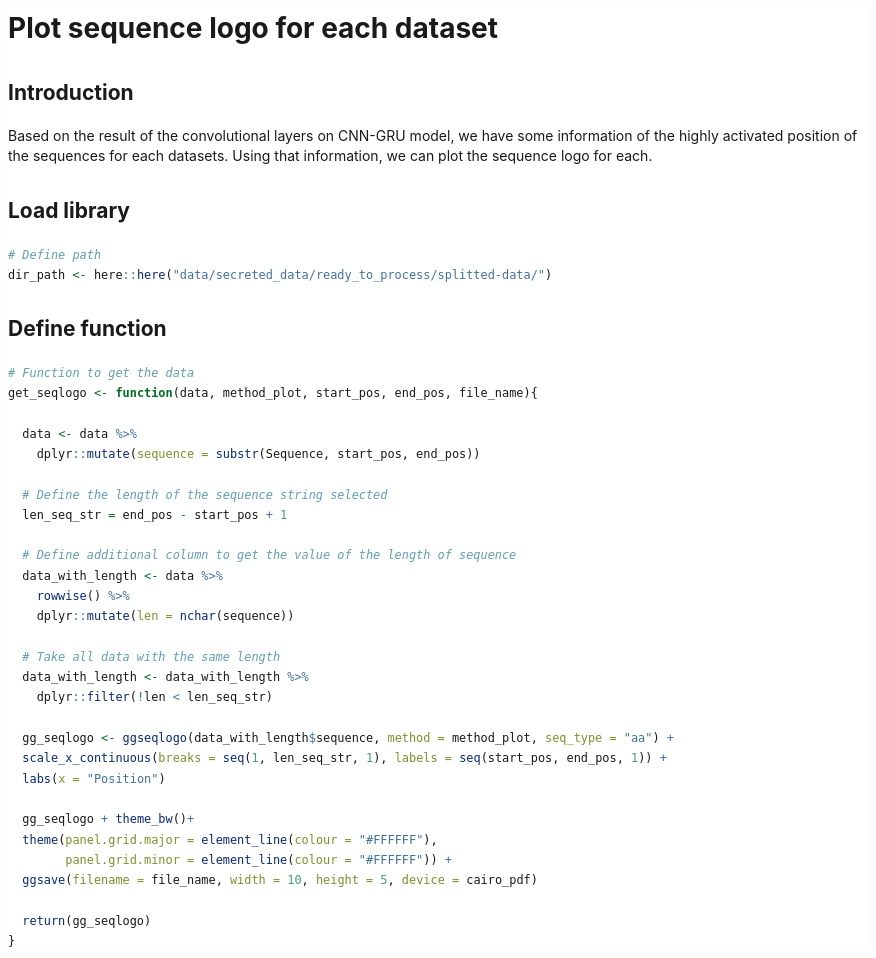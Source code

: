 Plot sequence logo for each dataset
===================================

Introduction
------------

Based on the result of the convolutional layers on CNN-GRU model, we
have some information of the highly activated position of the sequences
for each datasets. Using that information, we can plot the sequence logo
for each.

Load library
------------

``` r
# Define path 
dir_path <- here::here("data/secreted_data/ready_to_process/splitted-data/")
```

Define function
---------------

``` r
# Function to get the data 
get_seqlogo <- function(data, method_plot, start_pos, end_pos, file_name){
  
  data <- data %>% 
    dplyr::mutate(sequence = substr(Sequence, start_pos, end_pos)) 
  
  # Define the length of the sequence string selected
  len_seq_str = end_pos - start_pos + 1
  
  # Define additional column to get the value of the length of sequence 
  data_with_length <- data %>% 
    rowwise() %>% 
    dplyr::mutate(len = nchar(sequence))
  
  # Take all data with the same length
  data_with_length <- data_with_length %>% 
    dplyr::filter(!len < len_seq_str)
  
  gg_seqlogo <- ggseqlogo(data_with_length$sequence, method = method_plot, seq_type = "aa") +
  scale_x_continuous(breaks = seq(1, len_seq_str, 1), labels = seq(start_pos, end_pos, 1)) +
  labs(x = "Position")
  
  gg_seqlogo + theme_bw()+
  theme(panel.grid.major = element_line(colour = "#FFFFFF"),
        panel.grid.minor = element_line(colour = "#FFFFFF")) +
  ggsave(filename = file_name, width = 10, height = 5, device = cairo_pdf)
  
  return(gg_seqlogo)
} 
```
